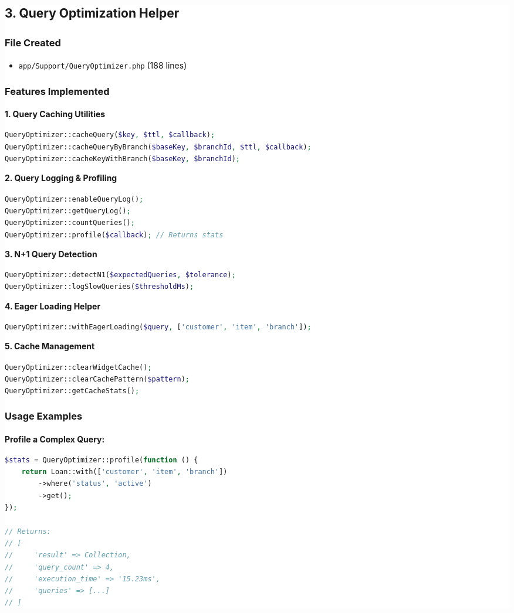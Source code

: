 
## 3. Query Optimization Helper

### File Created
- `app/Support/QueryOptimizer.php` (188 lines)

### Features Implemented

**1. Query Caching Utilities**
```php
QueryOptimizer::cacheQuery($key, $ttl, $callback);
QueryOptimizer::cacheQueryByBranch($baseKey, $branchId, $ttl, $callback);
QueryOptimizer::cacheKeyWithBranch($baseKey, $branchId);
```

**2. Query Logging & Profiling**
```php
QueryOptimizer::enableQueryLog();
QueryOptimizer::getQueryLog();
QueryOptimizer::countQueries();
QueryOptimizer::profile($callback); // Returns stats
```

**3. N+1 Query Detection**
```php
QueryOptimizer::detectN1($expectedQueries, $tolerance);
QueryOptimizer::logSlowQueries($thresholdMs);
```

**4. Eager Loading Helper**
```php
QueryOptimizer::withEagerLoading($query, ['customer', 'item', 'branch']);
```

**5. Cache Management**
```php
QueryOptimizer::clearWidgetCache();
QueryOptimizer::clearCachePattern($pattern);
QueryOptimizer::getCacheStats();
```

### Usage Examples

**Profile a Complex Query:**
```php
$stats = QueryOptimizer::profile(function () {
    return Loan::with(['customer', 'item', 'branch'])
        ->where('status', 'active')
        ->get();
});

// Returns:
// [
//     'result' => Collection,
//     'query_count' => 4,
//     'execution_time' => '15.23ms',
//     'queries' => [...]
// ]
```
